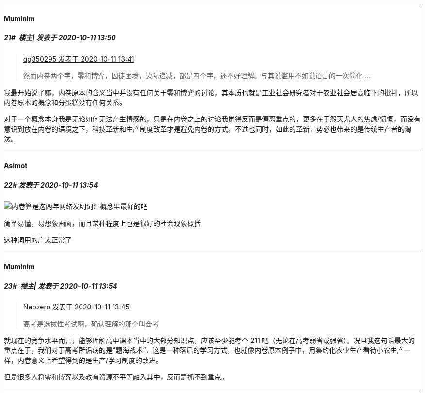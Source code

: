 *****

####  Muminim  
##### 21#         楼主| 发表于 2020-10-11 13:50



<blockquote><a href="httphttps://bbs.saraba1st.com/2b/forum.php?mod=redirect&amp;goto=findpost&amp;pid=49018266&amp;ptid=1964547" target="_blank">qq350295 发表于 2020-10-11 13:41</a>

然而内卷两个字，零和博弈，囚徒困境，边际递减，都是四个字，还不好理解。与其说滥用不如说语言的一次简化 ...</blockquote>
我最开始说了嘛，内卷原本的含义当中并没有任何关于零和博弈的讨论，其本质也就是工业社会研究者对于农业社会居高临下的批判，所以内卷原本的概念和分蛋糕没有任何关系。


对于一个概念本身我是无论如何无法产生情感的，只是在内卷之上的讨论我觉得反而是偏离重点的，更多在于怨天尤人的焦虑/愤慨，而没有意识到放在内卷的语境之下，科技革新和生产制度改革才是避免内卷的方式。不过也同时，如此的革新，势必也带来的是传统生产者的淘汰。







*****

####  Asimot  
##### 22#       发表于 2020-10-11 13:54



<img src="https://static.saraba1st.com/image/smiley/face2017/001.png" referrerpolicy="no-referrer">内卷算是这两年网络发明词汇概念里最好的吧

简单易懂，易想象画面，而且某种程度上也是很好的社会现象概括

这种词用的广太正常了







*****

####  Muminim  
##### 23#         楼主| 发表于 2020-10-11 13:54



<blockquote><a href="httphttps://bbs.saraba1st.com/2b/forum.php?mod=redirect&amp;goto=findpost&amp;pid=49018308&amp;ptid=1964547" target="_blank">Neozero 发表于 2020-10-11 13:45</a>

高考是选拔性考试啊，确认理解的那个叫会考</blockquote>
就现在的竞争水平而言，能够理解高中课本当中的大部分知识点，应该至少能考个 211 吧（无论在高考弱省或强省）。况且我这句话最大的重点在于，我们对于高考所诟病的是”题海战术“，这是一种落后的学习方式，也就像内卷原本例子中，用集约化农业生产看待小农生产一样，内卷意义上希望得到的是生产/学习制度的改进。


但是很多人将零和博弈以及教育资源不平等融入其中，反而是抓不到重点。







*****
